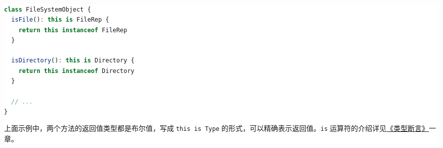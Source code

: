 ```ts
class FileSystemObject {
  isFile(): this is FileRep {
    return this instanceof FileRep
  }

  isDirectory(): this is Directory {
    return this instanceof Directory
  }

  // ...
}
```

上面示例中，两个方法的返回值类型都是布尔值，写成 `this is Type` 的形式，可以精确表示返回值。`is` 运算符的介绍详见[《类型断言》](../senior/assert)一章。
